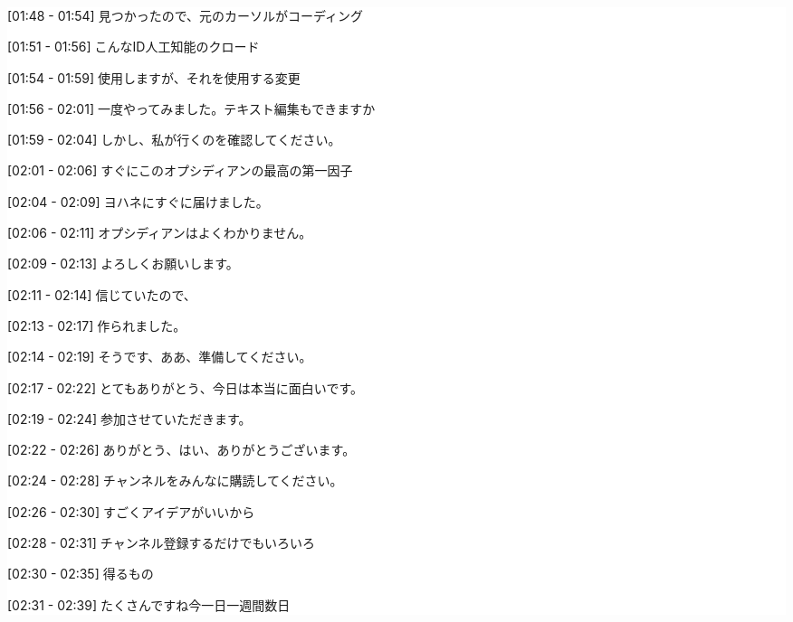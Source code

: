 [01:48 - 01:54]
見つかったので、元のカーソルがコーディング

[01:51 - 01:56]
こんなID人工知能のクロード

[01:54 - 01:59]
使用しますが、それを使用する変更

[01:56 - 02:01]
一度やってみました。テキスト編集もできますか

[01:59 - 02:04]
しかし、私が行くのを確認してください。

[02:01 - 02:06]
すぐにこのオプシディアンの最高の第一因子

[02:04 - 02:09]
ヨハネにすぐに届けました。

[02:06 - 02:11]
オプシディアンはよくわかりません。

[02:09 - 02:13]
よろしくお願いします。

[02:11 - 02:14]
信じていたので、

[02:13 - 02:17]
作られました。

[02:14 - 02:19]
そうです、ああ、準備してください。

[02:17 - 02:22]
とてもありがとう、今日は本当に面白いです。

[02:19 - 02:24]
参加させていただきます。

[02:22 - 02:26]
ありがとう、はい、ありがとうございます。

[02:24 - 02:28]
チャンネルをみんなに購読してください。

[02:26 - 02:30]
すごくアイデアがいいから

[02:28 - 02:31]
チャンネル登録するだけでもいろいろ

[02:30 - 02:35]
得るもの

[02:31 - 02:39]
たくさんですね今一日一週間数日
